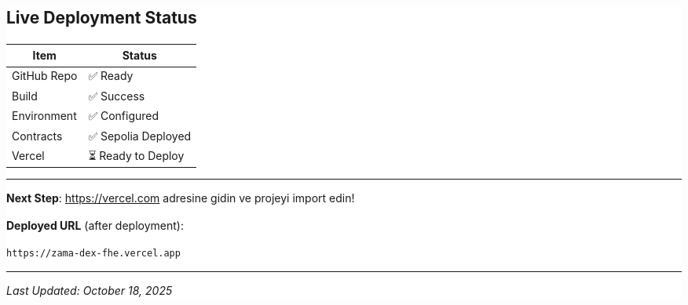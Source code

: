 ## Live Deployment Status

| Item | Status |
|------|--------|
| GitHub Repo | ✅ Ready |
| Build | ✅ Success |
| Environment | ✅ Configured |
| Contracts | ✅ Sepolia Deployed |
| Vercel | ⏳ Ready to Deploy |

---

**Next Step**: https://vercel.com adresine gidin ve projeyi import edin!

**Deployed URL** (after deployment):
```
https://zama-dex-fhe.vercel.app
```

---

*Last Updated: October 18, 2025*

